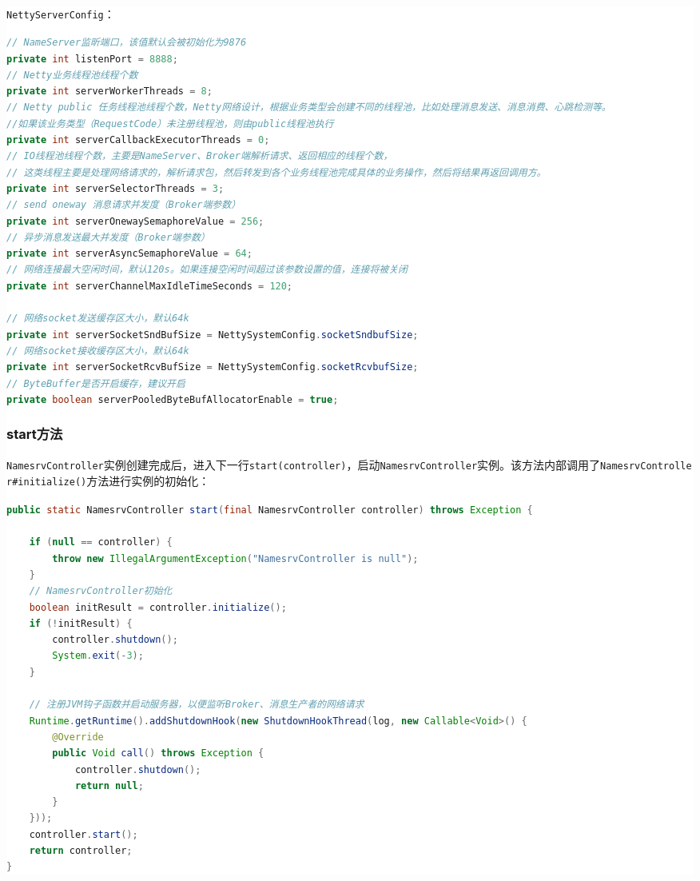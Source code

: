 `NettyServerConfig`：

```java
// NameServer监昕端口，该值默认会被初始化为9876
private int listenPort = 8888;
// Netty业务线程池线程个数
private int serverWorkerThreads = 8;
// Netty public 任务线程池线程个数，Netty网络设计，根据业务类型会创建不同的线程池，比如处理消息发送、消息消费、心跳检测等。
//如果该业务类型（RequestCode）未注册线程池，则由public线程池执行
private int serverCallbackExecutorThreads = 0;
// IO线程池线程个数，主要是NameServer、Broker端解析请求、返回相应的线程个数，
// 这类线程主要是处理网络请求的，解析请求包，然后转发到各个业务线程池完成具体的业务操作，然后将结果再返回调用方。
private int serverSelectorThreads = 3;
// send oneway 消息请求并发度（Broker端参数）
private int serverOnewaySemaphoreValue = 256;
// 异步消息发送最大并发度（Broker端参数）
private int serverAsyncSemaphoreValue = 64;
// 网络连接最大空闲时间，默认120s。如果连接空闲时间超过该参数设置的值，连接将被关闭
private int serverChannelMaxIdleTimeSeconds = 120;

// 网络socket发送缓存区大小，默认64k
private int serverSocketSndBufSize = NettySystemConfig.socketSndbufSize;
// 网络socket接收缓存区大小，默认64k
private int serverSocketRcvBufSize = NettySystemConfig.socketRcvbufSize;
// ByteBuffer是否开启缓存，建议开启
private boolean serverPooledByteBufAllocatorEnable = true;
```

### start方法

`NamesrvController`实例创建完成后，进入下一行`start(controller)`，启动`NamesrvController`实例。该方法内部调用了`NamesrvController#initialize()`方法进行实例的初始化：

```java
public static NamesrvController start(final NamesrvController controller) throws Exception {
    
    if (null == controller) {
        throw new IllegalArgumentException("NamesrvController is null");
    }
    // NamesrvController初始化
    boolean initResult = controller.initialize();
    if (!initResult) {
        controller.shutdown();
        System.exit(-3);
    }

    // 注册JVM钩子函数并启动服务器，以便监听Broker、消息生产者的网络请求
    Runtime.getRuntime().addShutdownHook(new ShutdownHookThread(log, new Callable<Void>() {
        @Override
        public Void call() throws Exception {
            controller.shutdown();
            return null;
        }
    }));
    controller.start();
    return controller;
}
```
